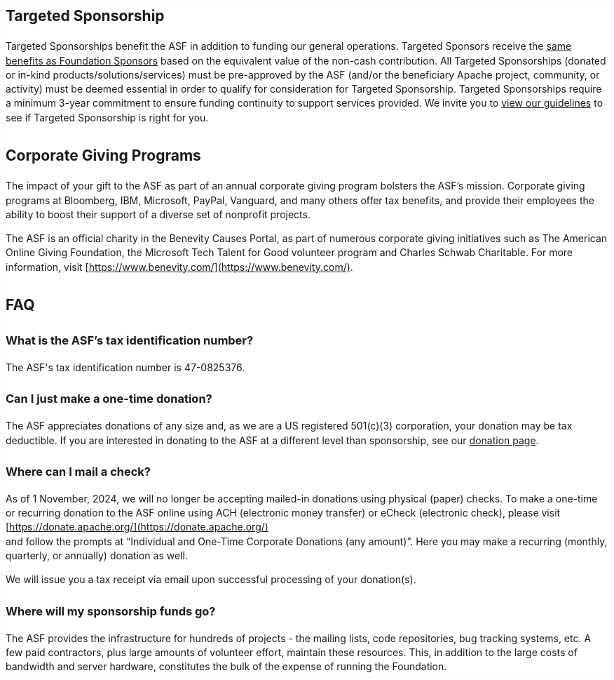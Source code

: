 ## Targeted Sponsorship

Targeted Sponsorships benefit the ASF in addition to funding our general operations. Targeted Sponsors receive the [same benefits as Foundation Sponsors](https://apache.org/foundation/sponsorship.html#foundation-sponsorship) based on the equivalent value of the non-cash contribution. All Targeted Sponsorships (donated or in-kind products/solutions/services) must be pre-approved by the ASF (and/or the beneficiary Apache project, community, or activity) must be deemed essential in order to qualify for consideration for Targeted Sponsorship. Targeted Sponsorships require a minimum 3-year commitment to ensure funding continuity to support services provided. We invite you to [view our guidelines](https://apache.org/foundation/docs/targeted-sponsorship-policy.html) to see if Targeted Sponsorship is right for you.

## Corporate Giving Programs

The impact of your gift to the ASF as part of an annual corporate giving program bolsters the ASF’s mission. Corporate giving programs at Bloomberg, IBM, Microsoft, PayPal, Vanguard, and many others offer tax benefits, and provide their employees the ability to boost their support of a diverse set of nonprofit projects.

The ASF is an official charity in the Benevity Causes Portal, as part of numerous corporate giving initiatives such as The American Online Giving Foundation, the Microsoft Tech Talent for Good volunteer program and Charles Schwab Charitable. For more information, visit [https://www.benevity.com/](https://www.benevity.com/).

## FAQ

### What is the ASF’s tax identification number?
The ASF's tax identification number is 47-0825376. 

### Can I just make a one-time donation?
The ASF appreciates donations of any size and, as we are a US registered 501(c)(3) 
corporation, your donation may be tax deductible.  If you are interested in 
donating to the ASF at a different level than sponsorship, see our 
[donation page](/foundation/contributing.html).
 
### Where can I mail a check?
As of 1 November, 2024, we will no longer be accepting mailed-in donations using physical (paper) checks. To make a one-time or recurring donation to the ASF online using ACH (electronic money transfer) or eCheck (electronic check), please visit [https://donate.apache.org/](https://donate.apache.org/)  
and follow the prompts at “Individual and One-Time Corporate Donations (any amount)”. Here you may make a recurring (monthly, quarterly, or annually) donation as well.

We will issue you a tax receipt via email upon successful processing of your donation(s).


### Where will my sponsorship funds go?

The ASF provides the infrastructure for hundreds of projects - the mailing lists, code repositories, bug tracking systems, etc. A few paid contractors, plus large amounts of volunteer effort, maintain these resources. This, in addition to the large costs of bandwidth and server hardware, constitutes the bulk of the expense of running the Foundation.

